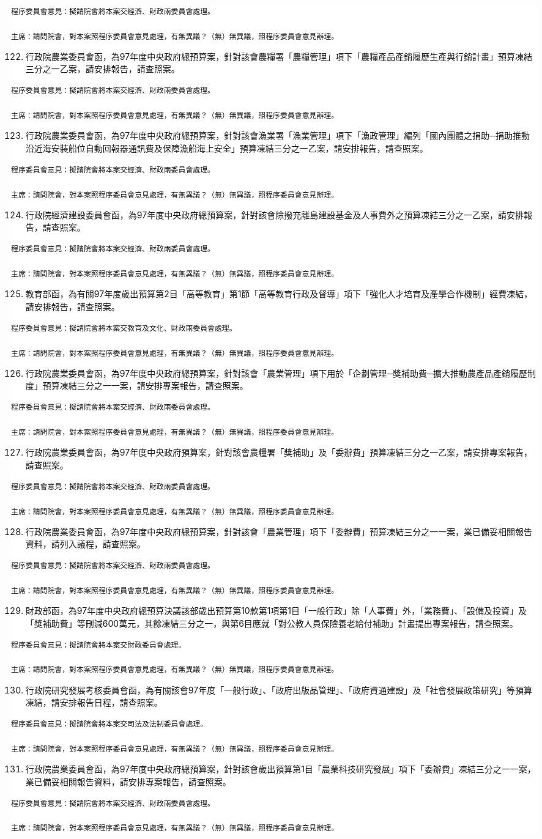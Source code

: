     程序委員會意見：擬請院會將本案交經濟、財政兩委員會處理。

    主席：請問院會，對本案照程序委員會意見處理，有無異議？（無）無異議，照程序委員會意見辦理。

122. 行政院農業委員會函，為97年度中央政府總預算案，針對該會農糧署「農糧管理」項下「農糧產品產銷履歷生產與行銷計畫」預算凍結三分之一乙案，請安排報告，請查照案。

    程序委員會意見：擬請院會將本案交經濟、財政兩委員會處理。

    主席：請問院會，對本案照程序委員會意見處理，有無異議？（無）無異議，照程序委員會意見辦理。

123. 行政院農業委員會函，為97年度中央政府總預算案，針對該會漁業署「漁業管理」項下「漁政管理」編列「國內團體之捐助─捐助推動沿近海安裝船位自動回報器通訊費及保障漁船海上安全」預算凍結三分之一乙案，請安排報告，請查照案。

    程序委員會意見：擬請院會將本案交經濟、財政兩委員會處理。

    主席：請問院會，對本案照程序委員會意見處理，有無異議？（無）無異議，照程序委員會意見辦理。

124. 行政院經濟建設委員會函，為97年度中央政府總預算案，針對該會除撥充離島建設基金及人事費外之預算凍結三分之一乙案，請安排報告，請查照案。

    程序委員會意見：擬請院會將本案交經濟、財政兩委員會處理。

    主席：請問院會，對本案照程序委員會意見處理，有無異議？（無）無異議，照程序委員會意見辦理。

125. 教育部函，為有關97年度歲出預算第2目「高等教育」第1節「高等教育行政及督導」項下「強化人才培育及產學合作機制」經費凍結，請安排報告，請查照案。

    程序委員會意見：擬請院會將本案交教育及文化、財政兩委員會處理。

    主席：請問院會，對本案照程序委員會意見處理，有無異議？（無）無異議，照程序委員會意見辦理。

126. 行政院農業委員會函，為97年度中央政府總預算案，針對該會「農業管理」項下用於「企劃管理─獎補助費─擴大推動農產品產銷履歷制度」預算凍結三分之一一案，請安排專案報告，請查照案。

    程序委員會意見：擬請院會將本案交經濟、財政兩委員會處理。

    主席：請問院會，對本案照程序委員會意見處理，有無異議？（無）無異議，照程序委員會意見辦理。

127. 行政院農業委員會函，為97年度中央政府預算案，針對該會農糧署「獎補助」及「委辦費」預算凍結三分之一乙案，請安排專案報告，請查照案。

    程序委員會意見：擬請院會將本案交經濟、財政兩委員會處理。

    主席：請問院會，對本案照程序委員會意見處理，有無異議？（無）無異議，照程序委員會意見辦理。

128. 行政院農業委員會函，為97年度中央政府總預算案，針對該會「農業管理」項下「委辦費」預算凍結三分之一一案，業已備妥相關報告資料，請列入議程，請查照案。

    程序委員會意見：擬請院會將本案交經濟、財政兩委員會處理。

    主席：請問院會，對本案照程序委員會意見處理，有無異議？（無）無異議，照程序委員會意見辦理。

129. 財政部函，為97年度中央政府總預算決議該部歲出預算第10款第1項第1目「一般行政」除「人事費」外，「業務費」、「設備及投資」及「獎補助費」等刪減600萬元，其餘凍結三分之一，與第6目應就「對公教人員保險養老給付補助」計畫提出專案報告，請查照案。

    程序委員會意見：擬請院會將本案交財政委員會處理。

    主席：請問院會，對本案照程序委員會意見處理，有無異議？（無）無異議，照程序委員會意見辦理。

130. 行政院研究發展考核委員會函，為有關該會97年度「一般行政」、「政府出版品管理」、「政府資通建設」及「社會發展政策研究」等預算凍結，請安排報告日程，請查照案。

    程序委員會意見：擬請院會將本案交司法及法制委員會處理。

    主席：請問院會，對本案照程序委員會意見處理，有無異議？（無）無異議，照程序委員會意見辦理。

131. 行政院農業委員會函，為97年度中央政府總預算案，針對該會歲出預算第1目「農業科技研究發展」項下「委辦費」凍結三分之一一案，業已備妥相關報告資料，請安排專案報告，請查照案。

    程序委員會意見：擬請院會將本案交經濟、財政兩委員會處理。

    主席：請問院會，對本案照程序委員會意見處理，有無異議？（無）無異議，照程序委員會意見辦理。

